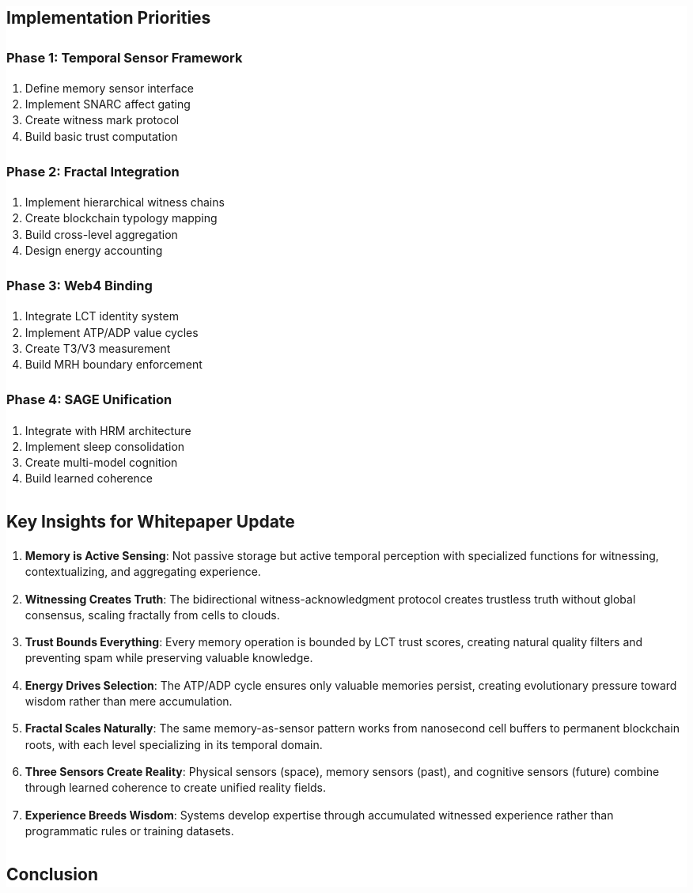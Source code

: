 ## Implementation Priorities

### Phase 1: Temporal Sensor Framework
1. Define memory sensor interface
2. Implement SNARC affect gating
3. Create witness mark protocol
4. Build basic trust computation

### Phase 2: Fractal Integration
1. Implement hierarchical witness chains
2. Create blockchain typology mapping
3. Build cross-level aggregation
4. Design energy accounting

### Phase 3: Web4 Binding
1. Integrate LCT identity system
2. Implement ATP/ADP value cycles
3. Create T3/V3 measurement
4. Build MRH boundary enforcement

### Phase 4: SAGE Unification
1. Integrate with HRM architecture
2. Implement sleep consolidation
3. Create multi-model cognition
4. Build learned coherence

## Key Insights for Whitepaper Update

1. **Memory is Active Sensing**: Not passive storage but active temporal perception with specialized functions for witnessing, contextualizing, and aggregating experience.

2. **Witnessing Creates Truth**: The bidirectional witness-acknowledgment protocol creates trustless truth without global consensus, scaling fractally from cells to clouds.

3. **Trust Bounds Everything**: Every memory operation is bounded by LCT trust scores, creating natural quality filters and preventing spam while preserving valuable knowledge.

4. **Energy Drives Selection**: The ATP/ADP cycle ensures only valuable memories persist, creating evolutionary pressure toward wisdom rather than mere accumulation.

5. **Fractal Scales Naturally**: The same memory-as-sensor pattern works from nanosecond cell buffers to permanent blockchain roots, with each level specializing in its temporal domain.

6. **Three Sensors Create Reality**: Physical sensors (space), memory sensors (past), and cognitive sensors (future) combine through learned coherence to create unified reality fields.

7. **Experience Breeds Wisdom**: Systems develop expertise through accumulated witnessed experience rather than programmatic rules or training datasets.

## Conclusion
